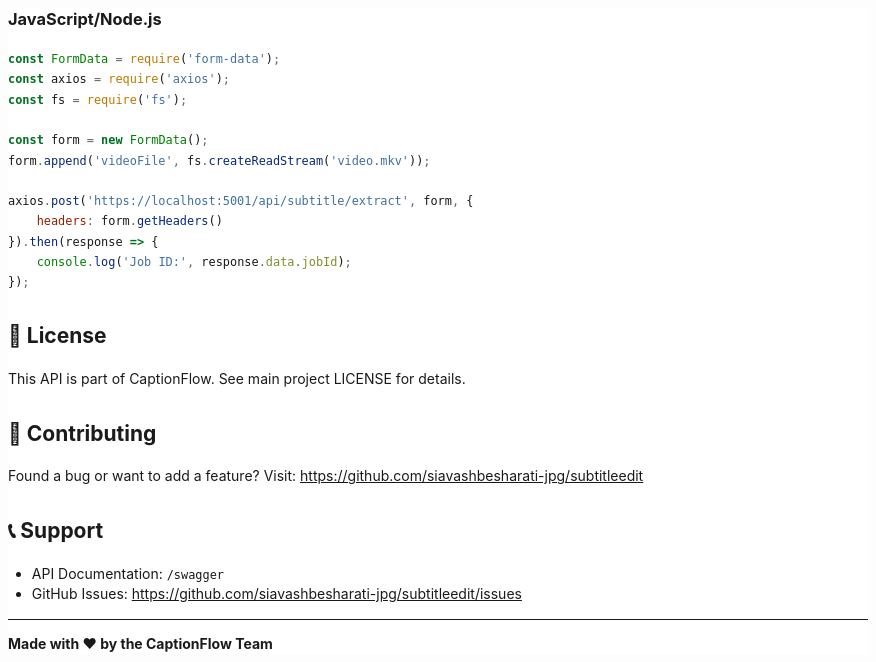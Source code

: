 ### JavaScript/Node.js
```javascript
const FormData = require('form-data');
const axios = require('axios');
const fs = require('fs');

const form = new FormData();
form.append('videoFile', fs.createReadStream('video.mkv'));

axios.post('https://localhost:5001/api/subtitle/extract', form, {
    headers: form.getHeaders()
}).then(response => {
    console.log('Job ID:', response.data.jobId);
});
```

## 📝 License

This API is part of CaptionFlow. See main project LICENSE for details.

## 🤝 Contributing

Found a bug or want to add a feature? Visit:
https://github.com/siavashbesharati-jpg/subtitleedit

## 📞 Support

- API Documentation: `/swagger`
- GitHub Issues: https://github.com/siavashbesharati-jpg/subtitleedit/issues

---

**Made with ❤️ by the CaptionFlow Team**
